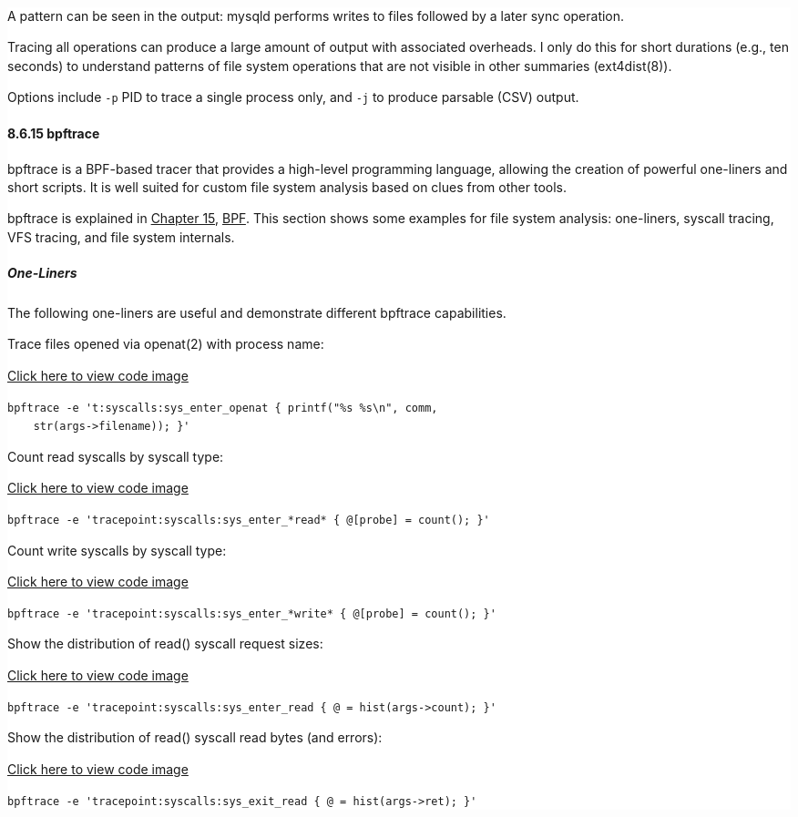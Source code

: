 A pattern can be seen in the output: mysqld performs writes to files followed by a later sync operation.

Tracing all operations can produce a large amount of output with associated overheads. I only do this for short durations (e.g., ten seconds) to understand patterns of file system operations that are not visible in other summaries (ext4dist(8)).

Options include `-p` PID to trace a single process only, and `-j` to produce parsable (CSV) output.

#### 8.6.15 bpftrace

bpftrace is a BPF-based tracer that provides a high-level programming language, allowing the creation of powerful one-liners and short scripts. It is well suited for custom file system analysis based on clues from other tools.

bpftrace is explained in [Chapter 15](ch15.md), [BPF](ch15.md). This section shows some examples for file system analysis: one-liners, syscall tracing, VFS tracing, and file system internals.

##### One-Liners

The following one-liners are useful and demonstrate different bpftrace capabilities.

Trace files opened via openat(2) with process name:

[Click here to view code image](ch08_images.md)

```
bpftrace -e 't:syscalls:sys_enter_openat { printf("%s %s\n", comm,
    str(args->filename)); }'
```

Count read syscalls by syscall type:

[Click here to view code image](ch08_images.md)

```
bpftrace -e 'tracepoint:syscalls:sys_enter_*read* { @[probe] = count(); }'
```

Count write syscalls by syscall type:

[Click here to view code image](ch08_images.md)

```
bpftrace -e 'tracepoint:syscalls:sys_enter_*write* { @[probe] = count(); }'
```

Show the distribution of read() syscall request sizes:

[Click here to view code image](ch08_images.md)

```
bpftrace -e 'tracepoint:syscalls:sys_enter_read { @ = hist(args->count); }'
```

Show the distribution of read() syscall read bytes (and errors):

[Click here to view code image](ch08_images.md)

```
bpftrace -e 'tracepoint:syscalls:sys_exit_read { @ = hist(args->ret); }'
```

